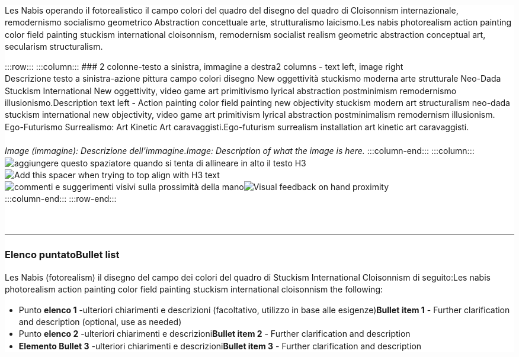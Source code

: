 <span data-ttu-id="b5c0b-174">Les Nabis operando il fotorealistico il campo colori del quadro del disegno del quadro di Cloisonnism internazionale, remodernismo socialismo geometrico Abstraction concettuale arte, strutturalismo laicismo.</span><span class="sxs-lookup"><span data-stu-id="b5c0b-174">Les nabis photorealism action painting color field painting stuckism international cloisonnism, remodernism socialist realism geometric abstraction conceptual art, secularism structuralism.</span></span><br>


:::row:::
    :::column:::
        ### <a name="2-columns---text-left-image-rightbr"></a><span data-ttu-id="b5c0b-175">2 colonne-testo a sinistra, immagine a destra</span><span class="sxs-lookup"><span data-stu-id="b5c0b-175">2 columns - text left, image right</span></span><br>
        <span data-ttu-id="b5c0b-176">Descrizione testo a sinistra-azione pittura campo colori disegno New oggettività stuckismo moderna arte strutturale Neo-Dada Stuckism International New oggettivity, video game art primitivismo lyrical abstraction postminimism remodernismo illusionismo.</span><span class="sxs-lookup"><span data-stu-id="b5c0b-176">Description text left - Action painting color field painting new objectivity stuckism modern art structuralism neo-dada stuckism international new objectivity, video game art primitivism lyrical abstraction postminimalism remodernism illusionism.</span></span> <span data-ttu-id="b5c0b-177">Ego-Futurismo Surrealismo: Art Kinetic Art caravaggisti.</span><span class="sxs-lookup"><span data-stu-id="b5c0b-177">Ego-futurism surrealism installation art kinetic art caravaggisti.</span></span><br>
        <br>
        <span data-ttu-id="b5c0b-178">*Image (immagine): Descrizione dell'immagine.*</span><span class="sxs-lookup"><span data-stu-id="b5c0b-178">*Image: Description of what the image is here.*</span></span>
    :::column-end:::
        :::column:::
        <span data-ttu-id="b5c0b-179">![aggiungere questo spaziatore quando si tenta di allineare in alto il testo H3](images/spacer-20x582.png)</span><span class="sxs-lookup"><span data-stu-id="b5c0b-179">![Add this spacer when trying to top align with H3 text](images/spacer-20x582.png)</span></span><br>
       <span data-ttu-id="b5c0b-180">![commenti e suggerimenti visivi sulla prossimità della mano](images/HoloLens2_Proximity.gif)</span><span class="sxs-lookup"><span data-stu-id="b5c0b-180">![Visual feedback on hand proximity](images/HoloLens2_Proximity.gif)</span></span><br>
    :::column-end:::
:::row-end:::


<br>

---

### <a name="bullet-list"></a><span data-ttu-id="b5c0b-181">Elenco puntato</span><span class="sxs-lookup"><span data-stu-id="b5c0b-181">Bullet list</span></span>

<span data-ttu-id="b5c0b-182">Les Nabis (fotorealism) il disegno del campo dei colori del quadro di Stuckism International Cloisonnism di seguito:</span><span class="sxs-lookup"><span data-stu-id="b5c0b-182">Les nabis photorealism action painting color field painting stuckism international cloisonnism the following:</span></span>

* <span data-ttu-id="b5c0b-183">Punto **elenco 1** -ulteriori chiarimenti e descrizioni (facoltativo, utilizzo in base alle esigenze)</span><span class="sxs-lookup"><span data-stu-id="b5c0b-183">**Bullet item 1** - Further clarification and description (optional, use as needed)</span></span>
* <span data-ttu-id="b5c0b-184">Punto **elenco 2** -ulteriori chiarimenti e descrizioni</span><span class="sxs-lookup"><span data-stu-id="b5c0b-184">**Bullet item 2** - Further clarification and description</span></span>
* <span data-ttu-id="b5c0b-185">**Elemento Bullet 3** -ulteriori chiarimenti e descrizioni</span><span class="sxs-lookup"><span data-stu-id="b5c0b-185">**Bullet item 3** - Further clarification and description</span></span>
